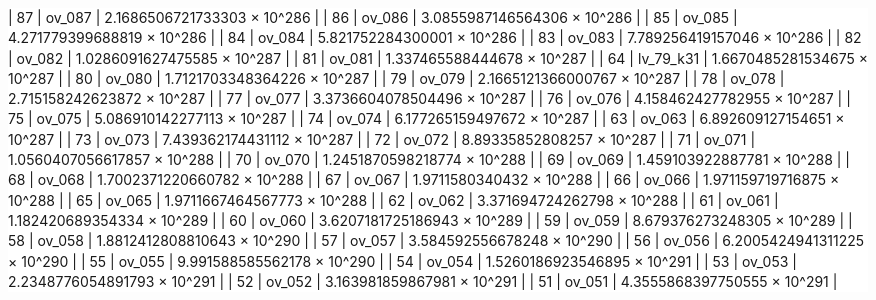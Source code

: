 | 87 | ov_087 | 2.1686506721733303 × 10^286 |
| 86 | ov_086 | 3.0855987146564306 × 10^286 |
| 85 | ov_085 | 4.271779399688819 × 10^286 |
| 84 | ov_084 | 5.821752284300001 × 10^286 |
| 83 | ov_083 | 7.789256419157046 × 10^286 |
| 82 | ov_082 | 1.0286091627475585 × 10^287 |
| 81 | ov_081 | 1.337465588444678 × 10^287 |
| 64 | lv_79_k31 | 1.6670485281534675 × 10^287 |
| 80 | ov_080 | 1.7121703348364226 × 10^287 |
| 79 | ov_079 | 2.1665121366000767 × 10^287 |
| 78 | ov_078 | 2.715158242623872 × 10^287 |
| 77 | ov_077 | 3.3736604078504496 × 10^287 |
| 76 | ov_076 | 4.158462427782955 × 10^287 |
| 75 | ov_075 | 5.086910142277113 × 10^287 |
| 74 | ov_074 | 6.177265159497672 × 10^287 |
| 63 | ov_063 | 6.892609127154651 × 10^287 |
| 73 | ov_073 | 7.439362174431112 × 10^287 |
| 72 | ov_072 | 8.89335852808257 × 10^287 |
| 71 | ov_071 | 1.0560407056617857 × 10^288 |
| 70 | ov_070 | 1.2451870598218774 × 10^288 |
| 69 | ov_069 | 1.459103922887781 × 10^288 |
| 68 | ov_068 | 1.7002371220660782 × 10^288 |
| 67 | ov_067 | 1.9711580340432 × 10^288 |
| 66 | ov_066 | 1.971159719716875 × 10^288 |
| 65 | ov_065 | 1.9711667464567773 × 10^288 |
| 62 | ov_062 | 3.371694724262798 × 10^288 |
| 61 | ov_061 | 1.182420689354334 × 10^289 |
| 60 | ov_060 | 3.6207181725186943 × 10^289 |
| 59 | ov_059 | 8.679376273248305 × 10^289 |
| 58 | ov_058 | 1.8812412808810643 × 10^290 |
| 57 | ov_057 | 3.584592556678248 × 10^290 |
| 56 | ov_056 | 6.2005424941311225 × 10^290 |
| 55 | ov_055 | 9.991588585562178 × 10^290 |
| 54 | ov_054 | 1.5260186923546895 × 10^291 |
| 53 | ov_053 | 2.2348776054891793 × 10^291 |
| 52 | ov_052 | 3.163981859867981 × 10^291 |
| 51 | ov_051 | 4.3555868397750555 × 10^291 |